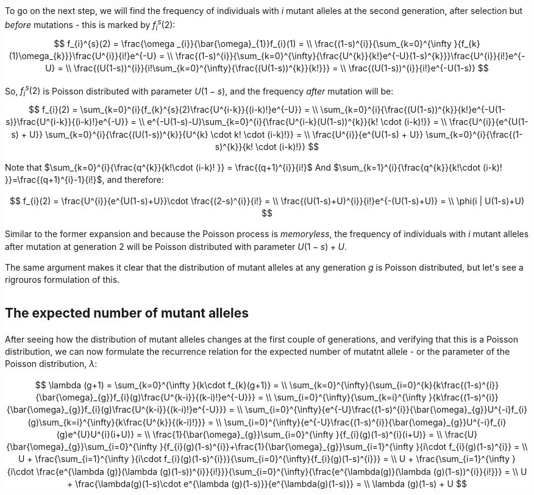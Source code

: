 To go on the next step, we will find the frequency of individuals with *i* mutant alleles at the second generation,
after selection but *before* mutations - this is marked by $f_{i}^{s}(2)$:
$$
f_{i}^{s}(2) = \frac{\omega _{i}}{\bar{\omega}_{1}}f_{i}(1) = \\
\frac{(1-s)^{i}}{\sum_{k=0}^{\infty }{f_{k}(1)\omega_{k}}}\frac{U^{i}}{i!}e^{-U} = \\
\frac{(1-s)^{i}}{\sum_{k=0}^{\infty}{\frac{U^{k}}{k!}e^{-U}(1-s)^{k}}}\frac{U^{i}}{i!}e^{-U} = \\
\frac{(U(1-s))^{i}}{i!\sum_{k=0}^{\infty}{\frac{(U(1-s))^{k}}{k!}}} = \\
\frac{(U(1-s))^{i}}{i!}e^{-U(1-s)}
$$

So, $f_{i}^{s}(2)$ is Poisson distributed with parameter $U(1-s)$, and the frequency *after* mutation will be: 
$$
f_{i}(2) = \sum_{k=0}^{i}{f_{k}^{s}(2)\frac{U^{i-k}}{(i-k)!}e^{-U}} = \\
\sum_{k=0}^{i}{\frac{(U(1-s))^{k}}{k!}e^{-U(1-s)}\frac{U^{i-k}}{(i-k)!}e^{-U}} = \\
e^{-U(1-s)-U}\sum_{k=0}^{i}{\frac{U^{i-k}(U(1-s))^{k}}{k! \cdot (i-k)!}} = \\
\frac{U^{i}}{e^{U(1-s) + U}} \sum_{k=0}^{i}{\frac{(U(1-s))^{k}}{U^{k} \cdot k! \cdot (i-k)!}} = \\
\frac{U^{i}}{e^{U(1-s) + U}} \sum_{k=0}^{i}{\frac{(1-s)^{k}}{k! \cdot (i-k)!}}
$$

Note that 
$\sum_{k=0}^{i}{\frac{q^{k}}{k!\cdot (i-k)! }} = \frac{(q+1)^{i}}{i!}$ And $\sum_{k=1}^{i}{\frac{q^{k}}{k!\cdot (i-k)! }}=\frac{(q+1)^{i}-1}{i!}$, and therefore:

$$
f_{i}(2) = \frac{U^{i}}{e^{U(1-s)+U}}\cdot \frac{(2-s)^{i}}{i!} = \\
\frac{(U(1-s)+U)^{i}}{i!}e^{-(U(1-s)+U)} = \\
\phi(i | U(1-s)+U)
$$

Similar to the former expansion and because the Poisson process is *memoryless*, 
the frequency of individuals with *i* mutant alleles after mutation at generation 2 will be Poisson distributed with parameter $U(1-s)+U$.

The same argument makes it clear that the distribution of mutant alleles 
at any generation *g* is Poisson distributed, but let's see a rigrouros formulation of this.

## The expected number of mutant alleles

After seeing how the distribution of mutant alleles changes at the first couple of generations,
and verifying that this is a Poisson distribution,
we can now formulate the recurrence relation for the expected number of
mutatnt allele - or the parameter of the Poisson distribution, $\lambda$:

$$
\lambda (g+1) = \sum_{k=0}^{\infty }{k\cdot f_{k}(g+1)} = \\
\sum_{k=0}^{\infty}{\sum_{i=0}^{k}{k\frac{(1-s)^{i}}{\bar{\omega}_{g}}f_{i}(g)\frac{U^{k-i}}{(k-i)!}e^{-U}}} = \\
\sum_{i=0}^{\infty}{\sum_{k=i}^{\infty }{k\frac{(1-s)^{i}}{\bar{\omega}_{g}}f_{i}(g)\frac{U^{k-i}}{(k-i)!}e^{-U}}} = \\
\sum_{i=0}^{\infty}{e^{-U}\frac{(1-s)^{i}}{\bar{\omega}_{g}}U^{-i}f_{i}(g)\sum_{k=i}^{\infty}{k\frac{U^{k}}{(k-i)!}}} = \\
\sum_{i=0}^{\infty}{e^{-U}\frac{(1-s)^{i}}{\bar{\omega}_{g}}U^{-i}f_{i}(g)e^{U}U^{i}(i+U)} = \\
\frac{1}{\bar{\omega}_{g}}\sum_{i=0}^{\infty }{f_{i}(g)(1-s)^{i}(i+U)} = \\
\frac{U}{\bar{\omega}_{g}}\sum_{i=0}^{\infty }{f_{i}(g)(1-s)^{i}}+\frac{1}{\bar{\omega}_{g}}\sum_{i=1}^{\infty }{i\cdot f_{i}(g)(1-s)^{i}} = \\
U + \frac{\sum_{i=1}^{\infty }{i\cdot f_{i}(g)(1-s)^{i}}}{\sum_{i=0}^{\infty}{f_{i}(g)(1-s)^{i}}} = \\
U + \frac{\sum_{i=1}^{\infty }{i\cdot \frac{e^{\lambda (g)}(\lambda (g)(1-s))^{i}}{i!}}}{\sum_{i=0}^{\infty}{\frac{e^{\lambda(g)}(\lambda (g)(1-s))^{i}}{i!}}} = \\
U + \frac{\lambda(g)(1-s)\cdot e^{\lambda (g)(1-s)}}{e^{\lambda(g)(1-s)}} = \\
\lambda (g)(1-s) + U
$$
